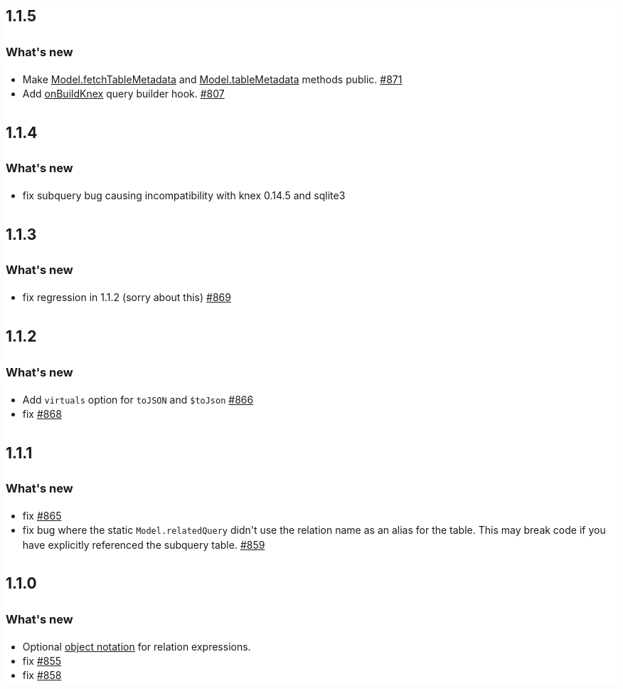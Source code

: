 ## 1.1.5

### What's new

- Make [Model.fetchTableMetadata](#fetchtablemetadata) and [Model.tableMetadata](#tablemetadata) methods public. [#871](https://github.com/Vincit/objection.js/issues/871)
- Add [onBuildKnex](#onbuildknex) query builder hook. [#807](https://github.com/Vincit/objection.js/issues/807)

## 1.1.4

### What's new

- fix subquery bug causing incompatibility with knex 0.14.5 and sqlite3

## 1.1.3

### What's new

- fix regression in 1.1.2 (sorry about this) [#869](https://github.com/Vincit/objection.js/issues/869)

## 1.1.2

### What's new

- Add `virtuals` option for `toJSON` and `$toJson` [#866](https://github.com/Vincit/objection.js/issues/866)
- fix [#868](https://github.com/Vincit/objection.js/issues/868)

## 1.1.1

### What's new

- fix [#865](https://github.com/Vincit/objection.js/issues/865)
- fix bug where the static `Model.relatedQuery` didn't use the relation name as an alias for the table. This may break
  code if you have explicitly referenced the subquery table. [#859](https://github.com/Vincit/objection.js/issues/859)

## 1.1.0

### What's new

- Optional [object notation](#relationexpression-object-notation) for relation expressions.
- fix [#855](https://github.com/Vincit/objection.js/issues/855)
- fix [#858](https://github.com/Vincit/objection.js/issues/858)
